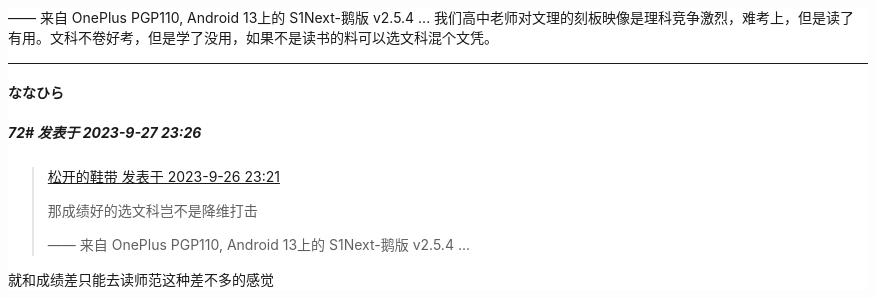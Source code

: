 —— 来自 OnePlus PGP110, Android 13上的 S1Next-鹅版 v2.5.4 ...</blockquote>
我们高中老师对文理的刻板映像是理科竞争激烈，难考上，但是读了有用。文科不卷好考，但是学了没用，如果不是读书的料可以选文科混个文凭。

*****

####  ななひら  
##### 72#       发表于 2023-9-27 23:26

<blockquote><a href="httphttps://bbs.saraba1st.com/2b/forum.php?mod=redirect&amp;goto=findpost&amp;pid=62539716&amp;ptid=2154392" target="_blank">松开的鞋带 发表于 2023-9-26 23:21</a>

那成绩好的选文科岂不是降维打击

—— 来自 OnePlus PGP110, Android 13上的 S1Next-鹅版 v2.5.4 ...</blockquote>
就和成绩差只能去读师范这种差不多的感觉

